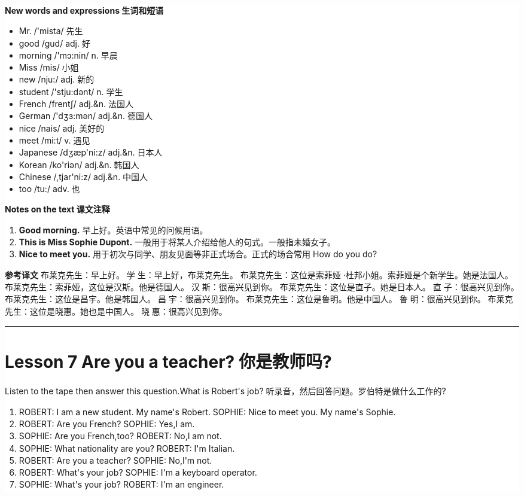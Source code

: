 **New words and expressions 生词和短语**

- Mr. /'mista/ 先生
- good /gud/ adj. 好
- morning /'mɔ:nin/ n. 早晨
- Miss /mis/ 小姐
- new /nju:/ adj. 新的
- student /'stju:dənt/ n. 学生
- French /frentʃ/ adj.&n. 法国人
- German /'dʒɜ:mən/ adj.&n. 德国人
- nice /nais/ adj. 美好的
- meet /mi:t/ v. 遇见
- Japanese /dʒæp'ni:z/ adj.&n. 日本人
- Korean /ko'riən/ adj.&n. 韩国人
- Chinese /,tjar'ni:z/ adj.&n. 中国人
- too /tu:/ adv. 也

**Notes on the text 课文注释**

1.  **Good morning.** 早上好。英语中常见的问候用语。
2.  **This is Miss Sophie Dupont.** 一般用于将某人介绍给他人的句式。一般指未婚女子。
3.  **Nice to meet you.** 用于初次与同学、朋友见面等非正式场合。正式的场合常用 How do you do?

**参考译文**
布莱克先生：早上好。
学 生：早上好，布莱克先生。
布莱克先生：这位是索菲娅 ·杜邦小姐。索菲娅是个新学生。她是法国人。
布莱克先生：索菲娅，这位是汉斯。他是德国人。
汉 斯：很高兴见到你。
布莱克先生：这位是直子。她是日本人。
直 子：很高兴见到你。
布莱克先生：这位是昌宇。他是韩国人。
昌 宇：很高兴见到你。
布莱克先生：这位是鲁明。他是中国人。
鲁 明：很高兴见到你。
布莱克先生：这位是晓惠。她也是中国人。
晓 惠：很高兴见到你。

---

# Lesson 7 Are you a teacher? 你是教师吗?

Listen to the tape then answer this question.What is Robert's job? 听录音，然后回答问题。罗伯特是做什么工作的?

1.  ROBERT: I am a new student. My name's Robert.
    SOPHIE: Nice to meet you. My name's Sophie.
2.  ROBERT: Are you French?
    SOPHIE: Yes,I am.
3.  SOPHIE: Are you French,too?
    ROBERT: No,I am not.
4.  SOPHIE: What nationality are you?
    ROBERT: I'm Italian.
5.  ROBERT: Are you a teacher?
    SOPHIE: No,I'm not.
6.  ROBERT: What's your job?
    SOPHIE: I'm a keyboard operator.
7.  SOPHIE: What's your job?
    ROBERT: I'm an engineer.
